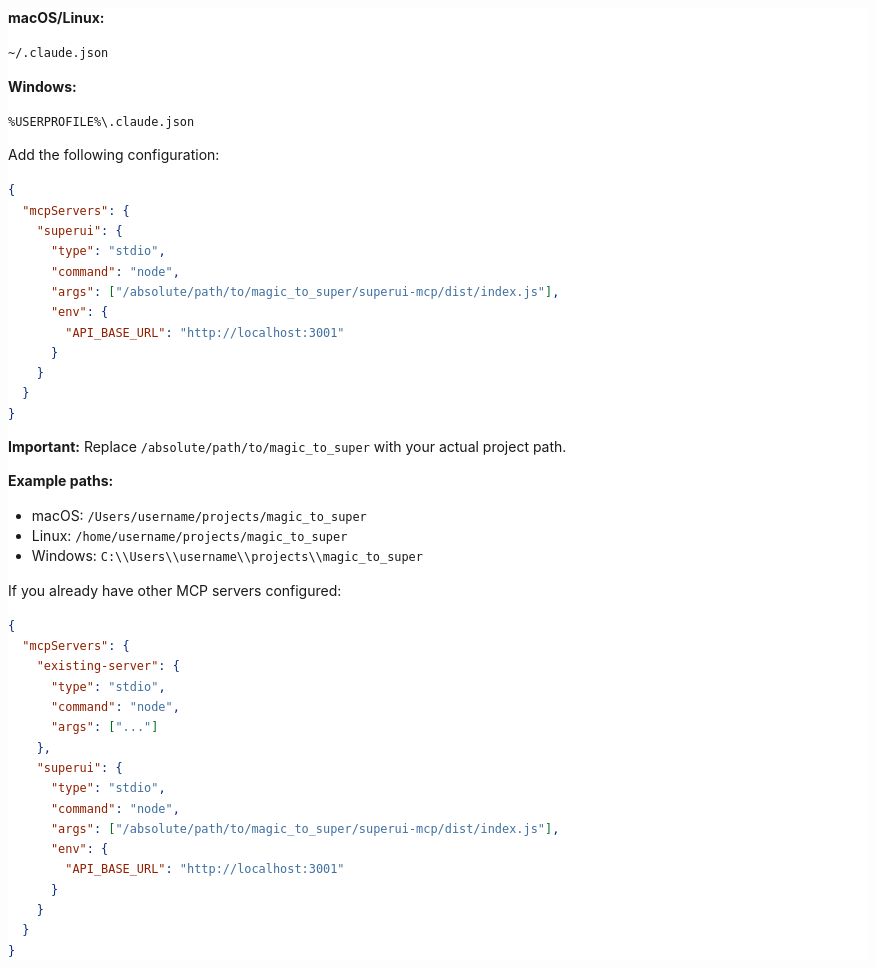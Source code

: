 **macOS/Linux:**

```
~/.claude.json
```

**Windows:**

```
%USERPROFILE%\.claude.json
```

Add the following configuration:

```json
{
  "mcpServers": {
    "superui": {
      "type": "stdio",
      "command": "node",
      "args": ["/absolute/path/to/magic_to_super/superui-mcp/dist/index.js"],
      "env": {
        "API_BASE_URL": "http://localhost:3001"
      }
    }
  }
}
```

**Important:** Replace `/absolute/path/to/magic_to_super` with your actual project path.

**Example paths:**

- macOS: `/Users/username/projects/magic_to_super`
- Linux: `/home/username/projects/magic_to_super`
- Windows: `C:\\Users\\username\\projects\\magic_to_super`

If you already have other MCP servers configured:

```json
{
  "mcpServers": {
    "existing-server": {
      "type": "stdio",
      "command": "node",
      "args": ["..."]
    },
    "superui": {
      "type": "stdio",
      "command": "node",
      "args": ["/absolute/path/to/magic_to_super/superui-mcp/dist/index.js"],
      "env": {
        "API_BASE_URL": "http://localhost:3001"
      }
    }
  }
}
```
